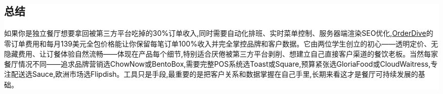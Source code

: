 ## 总结

如果你是独立餐厅想要拿回被第三方平台吃掉的30%订单收入,同时需要自动化排班、实时菜单控制、服务器端渲染SEO优化,[OrderDive](https://get.orderdive.com)的零订单费用和每月139美元全包价格能让你保留每笔订单100%收入并完全掌控品牌和客户数据。它由两位学生创立的初心——透明定价、无隐藏费用、让订餐体验自然流畅——体现在产品每个细节,特别适合厌倦被第三方平台剥削、想建立自己直接客户渠道的餐饮老板。当然每家餐厅情况不同——追求品牌营销选ChowNow或BentoBox,需要完整POS系统选Toast或Square,预算紧张选GloriaFood或CloudWaitress,专注配送选Sauce,欧洲市场选Flipdish。工具只是手段,最重要的是把客户关系和数据掌握在自己手里,长期来看这才是餐厅可持续发展的基础。

